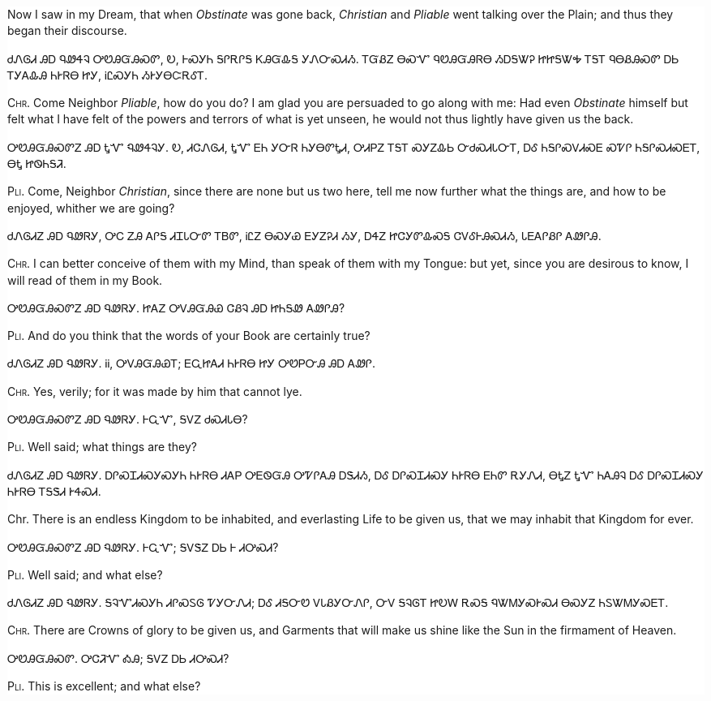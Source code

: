 Now I saw in my Dream, that when *Obstinate* was gone back, *Christian*
and *Pliable* went talking over the Plain; and thus they began their
discourse.

ᏧᏁᎶᏗ ᎯᎠ ᏄᏪᏎᎸ ᎤᏬᎯᏳᎯᏍᏛ, Ꭷ, ᎰᏍᎩᏂ ᎦᎵᎡᎵᎦ ᏦᎯᏳᎲᎦ ᎩᏁᏅᏍᏗᏱ. ᎢᏳᏰᏃ ᎾᏍᏉ ᏄᏬᎯᏳᎯᏒᎾ ᏱᎠᎦᏔᎮ
ᏥᏥᎦᏔᎭ ᎢᎦᎢ ᏄᎾᏰᎯᏍᏛ ᎠᏏ ᎢᎩᎪᎲᎯ ᏂᎨᏒᎾ ᏥᎩ, ᎥᏝᏍᎩᏂ ᏱᎨᎩᎾᏨᎡᎴᎢ.

<span class="smallcaps">Chr</span>. Come Neighbor *Pliable*, how do you
do? I am glad you are persuaded to go along with me: Had even
*Obstinate* himself but felt what I have felt of the powers and terrors
of what is yet unseen, he would not thus lightly have given us the back.

ᎤᏬᎯᏳᎯᏍᏛᏃ ᎯᎠ ᎿᏉ ᏄᏪᏎᎸᎩ. Ꭷ, ᏗᏣᏁᎶᏗ, ᎿᏉ ᎬᏂ ᎩᏅᏒ ᏂᎩᎾᏛᎿᏗ, ᎤᏗᏢᏃ ᎢᎦᎢ ᏍᎩᏃᎲᏏ
ᏅᏧᏍᏗᏓᏅᎢ, ᎠᎴ ᏂᎦᎵᏍᏙᏗᏍᎬ ᏍᏤᎵ ᏂᎦᎵᏍᏗᏍᎬᎢ, ᎾᎿ ᏥᏫᏂᎦᏘ.

<span class="smallcaps">Pli</span>. Come, Neighbor *Christian*, since
there are none but us two here, tell me now further what the things are,
and how to be enjoyed, whither we are going?

ᏧᏁᎶᏗᏃ ᎯᎠ ᏄᏪᏒᎩ, ᎤᏟ ᏃᎯ ᎪᎵᎦ ᏗᏆᏓᏅᏛ ᎢᏴᏛ, ᎥᏝᏃ ᎾᏍᎩᏯ ᎬᎩᏃᎮᏗ ᏱᎩ, ᎠᏎᏃ ᏥᏣᎩᏛᎲᏍᎦ
ᏣᏙᎴᎰᎯᏍᏗᏱ, ᏓᎬᎪᎵᏰᎵ ᎪᏪᎵᎯ.

<span class="smallcaps">Chr</span>. I can better conceive of them with
my Mind, than speak of them with my Tongue: but yet, since you are
desirous to know, I will read of them in my Book.

ᎤᏬᎯᏳᎯᏍᏛᏃ ᎯᎠ ᏄᏪᏒᎩ. ᏥᎪᏃ ᎤᏙᎯᏳᎯᏯ ᏣᏰᎸ ᎯᎠ ᏥᏂᎦᏪ ᎪᏪᎵᎯ?

<span class="smallcaps">Pli</span>. And do you think that the words of
your Book are certainly true?

ᏧᏁᎶᏗᏃ ᎯᎠ ᏄᏪᏒᎩ. ᎥᎥ, ᎤᏙᎯᏳᎯᏯᎢ; ᎬᏩᏥᎪᏗ ᏂᎨᏒᎾ ᏥᎩ ᎤᏬᏢᏅᎯ ᎯᎠ ᎪᏪᎵ.

<span class="smallcaps">Chr</span>. Yes, verily; for it was made by him
that cannot lye.

ᎤᏬᎯᏳᎯᏍᏛᏃ ᎯᎠ ᏄᏪᏒᎩ. ᎰᏩᏉ, ᎦᏙᏃ ᏧᏍᏗᏓᎾ?

<span class="smallcaps">Pli</span>. Well said; what things are they?

ᏧᏁᎶᏗᏃ ᎯᎠ ᏄᏪᏒᎩ. ᎠᎵᏍᏆᏗᏍᎩᏍᎩᏂ ᏂᎨᏒᎾ ᏗᎪᏢ ᎤᎬᏫᏳᎯ ᎤᏤᎵᎪᎯ ᎠᏕᏗᏱ, ᎠᎴ ᎠᎵᏍᏆᏗᏍᎩ ᏂᎨᏒᎾ ᎬᏂᏛ
ᎡᎩᏁᏗ, ᎾᎿᏃ ᎿᏉ ᏂᎪᎯᎸ ᎠᎴ ᎠᎵᏍᏆᏗᏍᎩ ᏂᎨᏒᎾ ᎢᎦᏕᏗ ᎨᏎᏍᏗ.

Chr. There is an endless Kingdom to be inhabited, and everlasting Life
to be given us, that we may inhabit that Kingdom for ever.

ᎤᏬᎯᏳᎯᏍᏛᏃ ᎯᎠ ᏄᏪᏒᎩ. ᎰᏩᏉ; ᎦᏙᏕᏃ ᎠᏏ Ꮀ ᏗᎤᏍᏗ?

<span class="smallcaps">Pli</span>. Well said; and what else?

ᏧᏁᎶᏗᏃ ᎯᎠ ᏄᏪᏒᎩ. ᎦᎸᏉᏗᏍᎩᏂ ᏗᎵᏍᏚᎶ ᏤᎩᏅᏁᏗ; ᎠᎴ ᏗᎦᏅᏬ ᏙᏓᏰᎩᏅᏁᎵ, ᏅᏙ ᎦᎸᎶᎢ ᏥᎧᎳ ᎡᏍᎦ
ᏄᏔᎷᎩᏍᎨᏍᏗ ᎾᏍᎩᏃ ᏂᏚᏔᎷᎩᏍᎬᎢ.

<span class="smallcaps">Chr</span>. There are Crowns of glory to be
given us, and Garments that will make us shine like the Sun in the
firmament of Heaven.

ᎤᏬᎯᏳᎯᏍᏛ. ᎤᏣᏘᏉ ᎣᎯ; ᎦᏙᏃ ᎠᏏ ᏗᎤᏍᏗ?

<span class="smallcaps">Pli</span>. This is excellent; and what else?
